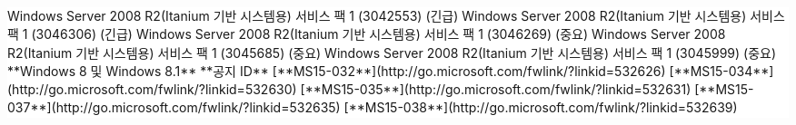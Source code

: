 </td>
<td style="border:1px solid black;">
Windows Server 2008 R2(Itanium 기반 시스템용) 서비스 팩 1  
(3042553)  
(긴급)

</td>
<td style="border:1px solid black;">
Windows Server 2008 R2(Itanium 기반 시스템용) 서비스 팩 1  
(3046306)  
(긴급)

</td>
<td style="border:1px solid black;">
Windows Server 2008 R2(Itanium 기반 시스템용) 서비스 팩 1  
(3046269)  
(중요)

</td>
<td style="border:1px solid black;">
Windows Server 2008 R2(Itanium 기반 시스템용) 서비스 팩 1  
(3045685)  
(중요)  
Windows Server 2008 R2(Itanium 기반 시스템용) 서비스 팩 1  
(3045999)  
(중요)

</td>
</tr>
<tr>
<td style="border:1px solid black;" colspan="6">
**Windows 8 및 Windows 8.1**

</td>
</tr>
<tr>
<td style="border:1px solid black;">
**공지 ID**

</td>
<td style="border:1px solid black;">
[**MS15-032**](http://go.microsoft.com/fwlink/?linkid=532626)

</td>
<td style="border:1px solid black;">
[**MS15-034**](http://go.microsoft.com/fwlink/?linkid=532630)

</td>
<td style="border:1px solid black;">
[**MS15-035**](http://go.microsoft.com/fwlink/?linkid=532631)

</td>
<td style="border:1px solid black;">
[**MS15-037**](http://go.microsoft.com/fwlink/?linkid=532635)

</td>
<td style="border:1px solid black;">
[**MS15-038**](http://go.microsoft.com/fwlink/?linkid=532639)
